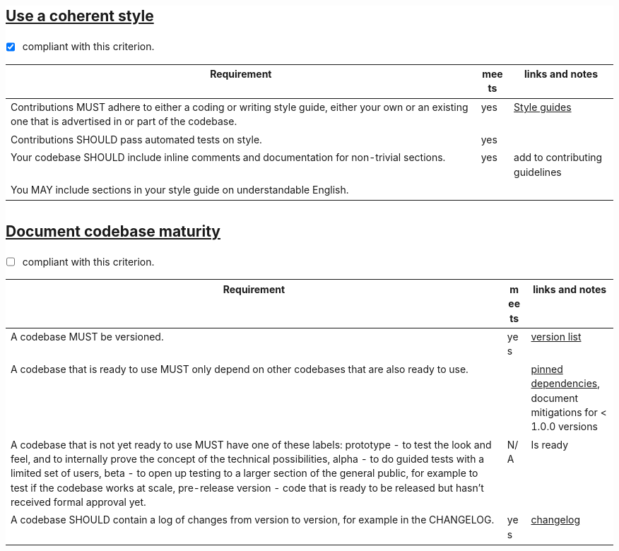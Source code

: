 ## [Use a coherent style](https://standard.publiccode.net/criteria/style.html)

- [x] compliant with this criterion.

Requirement | meets | links and notes
-----|-----|-----
Contributions MUST adhere to either a coding or writing style guide, either your own or an existing one that is advertised in or part of the codebase. | yes | [Style guides](https://github.com/open-zaak/open-zaak/blob/master/CONTRIBUTING.md)
Contributions SHOULD pass automated tests on style. | yes |
Your codebase SHOULD include inline comments and documentation for non-trivial sections. | yes | add to contributing guidelines
You MAY include sections in your style guide on understandable English. |  |

## [Document codebase maturity](https://standard.publiccode.net/criteria/document-maturity.html)

- [ ] compliant with this criterion.

Requirement | meets | links and notes
-----|-----|-----
A codebase MUST be versioned. | yes | [version list](https://open-zaak.readthedocs.io/en/latest/development/index.html)
A codebase that is ready to use MUST only depend on other codebases that are also ready to use. | | [pinned dependencies](https://github.com/open-zaak/open-zaak/blob/master/requirements/base.txt), document mitigations for < 1.0.0 versions
A codebase that is not yet ready to use MUST have one of these labels: prototype - to test the look and feel, and to internally prove the concept of the technical possibilities, alpha - to do guided tests with a limited set of users, beta - to open up testing to a larger section of the general public, for example to test if the codebase works at scale, pre-release version - code that is ready to be released but hasn’t received formal approval yet. | N/A | Is ready
 A codebase SHOULD contain a log of changes from version to version, for example in the CHANGELOG. | yes | [changelog](https://open-zaak.readthedocs.io/en/latest/development/changelog.html) |
